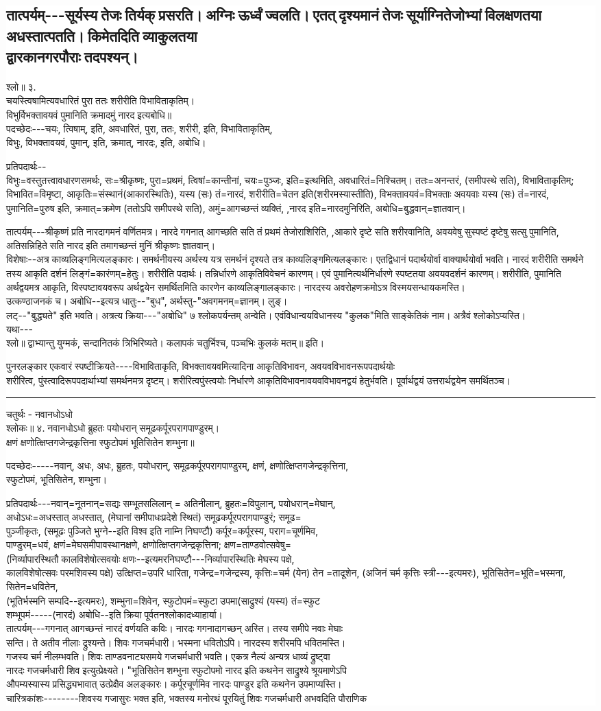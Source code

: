तात्पर्यम्---सूर्यस्य तेजः तिर्यक् प्रसरति। अग्निः ऊर्ध्वं ज्वलति। एतत् दृश्यमानं तेजः सूर्याग्नितेजोभ्यां विलक्षणतया अधस्तात्पतति। किमेतदिति व्याकुलतया  
                  द्वारकानगरपौराः तदपश्यन्।  
------------------------------------------------  
श्लो॥ ३.  
चयस्त्विषामित्यवधारितं पुरा ततः शरीरीति विभाविताकृतिम्।  
         विभुर्विभक्तावयवं पुमानिति क्रमादमुं नारद इत्यबोधि॥  
पदच्छेदः---चयः, त्विषाम्, इति, अवधारितं, पुरा, ततः, शरीरी, इति, विभाविताकृतिम्,  
विभुः, विभक्तावयवं, पुमान्, इति, क्रमात्, नारदः, इति, अबोधि।  
  
प्रतिपदार्थः--  
विभुः=वस्तुतत्त्वावधारणसमर्थः, सः=श्रीकृष्णः, पुरा=प्रथमं, त्विषां=कान्तीनां, चयः=पुञ्जः, इति=इत्थमिति, अवधारितं=निश्चितम्। ततः=अनन्तरं, (समीपस्थे सति), विभाविताकृतिम्; विभावित=विमृष्टा, आकृतिः=संस्थानं(आकारस्थितिः), यस्य (सः) तं=नारदं, शरीरीति=चेतन इति(शरीरमस्यास्तीति), विभक्तावयवं=विभक्ताः अवयवाः यस्य (सः) तं=नारदं, पुमानिति=पुरुष इति, क्रमात्=क्रमेण (ततोऽपि समीपस्थे सति), अमुं=आगच्छन्तं व्यक्तिं, ,नारद इति=नारदमुनिरिति, अबोधि=बुद्धवान्=ज्ञातवान्।  
  
तात्पर्यम्---श्रीकृष्णं प्रति नारदागमनं वर्णितमत्र। नारदे गगनात् आगच्छति सति तं प्रथमं तेजोराशिरिति, ,आकारे दृष्टे सति शरीरवानिति, अवयवेषु सुस्पष्टं दृष्टेषु सत्सु पुमानिति, अतिसन्निहिते सति नारद इति तमागच्छन्तं मुनिं श्रीकृष्णः ज्ञातवान्।  
विशेषाः--अत्र काव्यलिङ्गमित्यलङ्कारः। समर्थनीयस्य अर्थस्य यत्र समर्थनं दृश्यते तत्र काव्यलिङ्गमित्यलङ्कारः। एतद्विधानं पदार्थयोर्वा वाक्यार्थयोर्वा भवति। नारदं शरीरीति समर्थने तस्य आकृति दर्शनं लिङ्गं=कारंणम्=हेतुः। शरीरीति पदार्थः। तन्निर्धारणे आकृतिविवेचनं कारणम्। एवं पुमानित्यर्थनिर्धारणे स्पष्टतया अवयवदर्शनं कारणम्। शरीरीति, पुमानिति अर्थद्वयमत्र आकृति, विस्पष्टावयवरूप अर्थद्वयेन समर्थितमिति कारणेन काव्यलिङ्गालङ्कारः। नारदस्य अवरोहणक्रमोऽत्र विस्मयसन्धायकमस्ति।  
उत्कण्ठाजनकं च। अबोधि--इत्यत्र धातुः--"बुध", अर्थस्तु-"अवगमनम्=ज्ञानम्। लुङ्।  
लट्--"बुद्ध्यते" इति भवति। अत्रत्य क्रिया---"अबोधि" ७ श्लोकपर्यन्तम् अन्वेति। एवंविधान्वयविधानस्य "कुलक"मिति साङ्केतिकं नाम। अत्रैवं श्लोकोऽप्यस्ति।  
यथा---  
श्लो॥ द्वाभ्यान्तु युग्मकं, सन्दानितकं त्रिभिरिष्यते। कलापकं चतुर्भिश्च, पञ्चभिः कुलकं मतम्॥ इति।  
  
पुनरलङ्कार एकवारं स्पष्टीक्रियते----विभाविताकृति, विभक्तावयवमित्यादिना आकृतिविभावन, अवयवविभावनरूपपदार्थयोः  
शरीरित्व, पुंस्त्वादिरूपपदार्थाभ्यां समर्थनमत्र दृष्टम्। शरीरित्वपुंस्त्वयोः निर्धारणे आकृतिविभावनावयवविभावनद्वयं हेतुर्भवति। पूर्वार्थद्वयं उत्तरार्थद्वयेन समर्थितञ्च।  
  
-----------------------------------------------  
चतुर्थः - नवानधोऽधो  
श्लोकः॥ ४.    नवानधोऽधो ब्रुहतः पयोधरान् समूढकर्पूरपरागपाण्डुरम्।  
                  क्षणं क्षणोत्क्षिप्तगजेन्द्रकृत्तिना स्फुटोपमं भूतिसितेन शम्भुना॥  
  
पदच्छेदः-----नवान्, अधः, अधः, ब्रुहतः, पयोधरान्, समूढकर्पूरपरागपाण्डुरम्, क्षणं, क्षणोत्क्षिप्तगजेन्द्रकृत्तिना,  
                  स्फुटोपमं, भूतिसितेन, शम्भुना।  
  
प्रतिपदार्थः---नवान्=नूतनान्=सद्यः सम्भूतसलिलान् = अतिनीलान्, ब्रुहतः=विपुलान्, पयोधरान्=मेघान्,  
                  अधोऽधः=अधस्तात् अधस्तात्, (मेघानां समीपाधःप्रदेशे स्थितं) समूढकर्पूरपरागपाण्डुरं; समूढ=  
                  पुञ्जीकृतः, (समूढः पुञ्जिते भुग्ने--इति विश्व इति नाम्नि निघण्टौ) कर्पूर=कर्पूरस्य, पराग=चूर्णमिव,  
                  पाण्डुरम्=धवं, क्षणं=मेघसमीपावस्थानक्षणे, क्षणोत्क्षिप्तगजेन्द्रकृत्तिना; क्षण=ताण्डवोत्सवेषु=  
                  (निर्व्यापारस्थितौ कालविशेषोत्सवयोः क्षणः--इत्यमरनिघण्टौ---निर्व्यापारस्थितिः मेघस्य पक्षे,  
                   कालविशेषोत्सवः परमशिवस्य पक्षे) उत्क्षिप्त=उपरि धारिता, गजेन्द्र=गजेन्द्रस्य, कृत्तिः=चर्म (येन)                  तेन    =तादूशेन, (अजिनं चर्म कृत्तिः स्त्री---इत्यमरः), भूतिसितेन=भूति=भस्मना, सितेन=धवितेन,  
              (भूतिर्भस्मनि सम्पदि--इत्यमरः), शम्भुना=शिवेन, स्फुटोपमं=स्फुटा उपमा(साद्रुश्यं (यस्य) तं=स्फुट  
              शम्भूपमं-----(नारदं) अबोधि--इति क्रिया पूर्वतनश्लोकादध्याहार्या।  
तात्पर्यम्---गगनात् आगच्छन्तं नारदं वर्णयति कविः। नारदः गगनादागच्छन् अस्ति। तस्य समीपे नवाः मेघाः  
सन्ति। ते  अतीव नीलाः द्रुश्यन्ते। शिवः गजचर्मधारी। भस्मना धवितोऽपि। नारदस्य शरीरमपि धवितमस्ति।  
गजस्य चर्म नीलम्भवति। शिवः ताण्डवनाट्यसमये गजचर्मधारी भवति। एकत्र नैल्यं अन्यत्र धाव्यं द्रुष्ट्वा  
नारदः गजचर्मधारी शिव इत्युत्प्रेक्ष्यते। "भूतिसितेन शम्भुना स्फुटोपमो नारद इति कथनेन साद्रुश्ये श्रूयमाणेऽपि  
औपम्यस्यास्य प्रसिद्ध्यभावात्  उत्प्रेक्षैव अलङ्कारः। कर्पूरचूर्णमिव नारदः पाण्डुर इति कथनेन उपमाप्यस्ति।  
चारित्रकांशः--------शिवस्य गजासुरः भक्त इति, भक्तस्य मनोरथं पूरयितुं शिवः गजचर्मधारी अभवदिति पौराणिक  
  